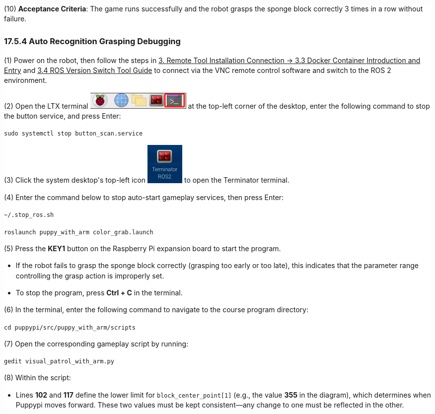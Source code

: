 (10) **Acceptance Criteria**: The game runs successfully and the robot grasps the sponge block correctly 3 times in a row without failure.

### 17.5.4 Auto Recognition Grasping Debugging

(1) Power on the robot, then follow the steps in [3. Remote Tool Installation Connection → 3.3 Docker Container Introduction and Entry]() and [3.4 ROS Version Switch Tool Guide]() to connect via the VNC remote control software and switch to the ROS 2 environment.

(2) Open the LTX terminal <img src="../_static/media/chapter_17/section_5/media/image12.png" /> at the top-left corner of the desktop, enter the following command to stop the button service, and press Enter:

```
sudo systemctl stop button_scan.service
```

(3) Click the system desktop's top-left icon <img src="../_static/media/chapter_17/section_5/media/image3.png" style="width:70px" /> to open the Terminator terminal.

(4) Enter the command below to stop auto-start gameplay services, then press Enter:

```
~/.stop_ros.sh
```

```
roslaunch puppy_with_arm color_grab.launch
```

(5) Press the **KEY1** button on the Raspberry Pi expansion board to start the program.

- If the robot fails to grasp the sponge block correctly (grasping too early or too late), this indicates that the parameter range controlling the grasp action is improperly set.

- To stop the program, press **Ctrl + C** in the terminal.

(6) In the terminal, enter the following command to navigate to the course program directory:

```
cd puppypi/src/puppy_with_arm/scripts
```

(7) Open the corresponding gameplay script by running:

```
gedit visual_patrol_with_arm.py
```

(8) Within the script:

- Lines **102** and **117** define the lower limit for `block_center_point[1]` (e.g., the value **355** in the diagram), which determines when Puppypi moves forward. These two values must be kept consistent—any change to one must be reflected in the other.
